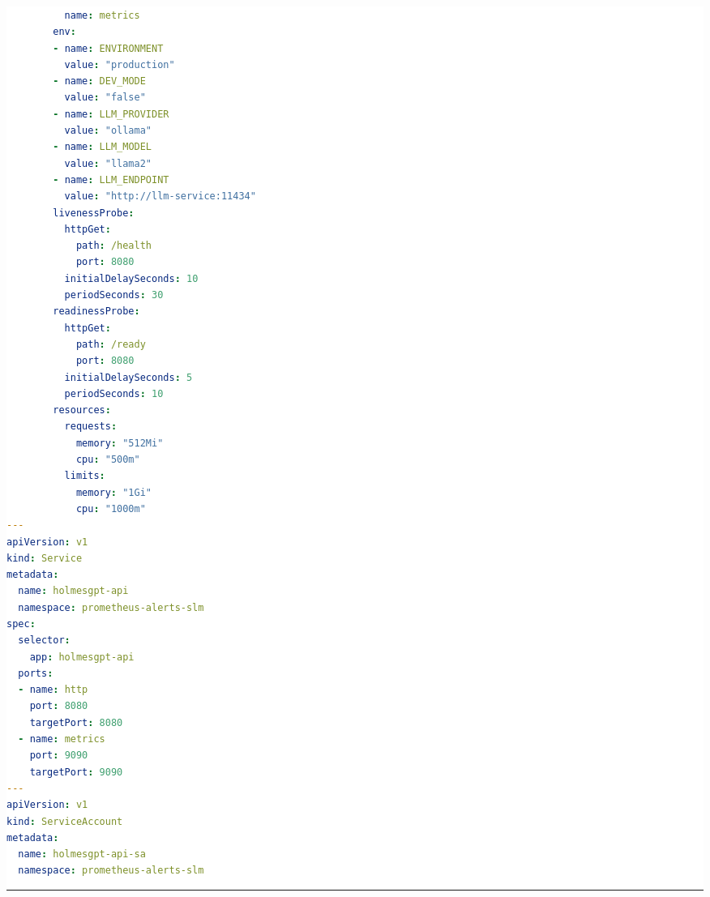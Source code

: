 ```yaml
          name: metrics
        env:
        - name: ENVIRONMENT
          value: "production"
        - name: DEV_MODE
          value: "false"
        - name: LLM_PROVIDER
          value: "ollama"
        - name: LLM_MODEL
          value: "llama2"
        - name: LLM_ENDPOINT
          value: "http://llm-service:11434"
        livenessProbe:
          httpGet:
            path: /health
            port: 8080
          initialDelaySeconds: 10
          periodSeconds: 30
        readinessProbe:
          httpGet:
            path: /ready
            port: 8080
          initialDelaySeconds: 5
          periodSeconds: 10
        resources:
          requests:
            memory: "512Mi"
            cpu: "500m"
          limits:
            memory: "1Gi"
            cpu: "1000m"
---
apiVersion: v1
kind: Service
metadata:
  name: holmesgpt-api
  namespace: prometheus-alerts-slm
spec:
  selector:
    app: holmesgpt-api
  ports:
  - name: http
    port: 8080
    targetPort: 8080
  - name: metrics
    port: 9090
    targetPort: 9090
---
apiVersion: v1
kind: ServiceAccount
metadata:
  name: holmesgpt-api-sa
  namespace: prometheus-alerts-slm
```

---